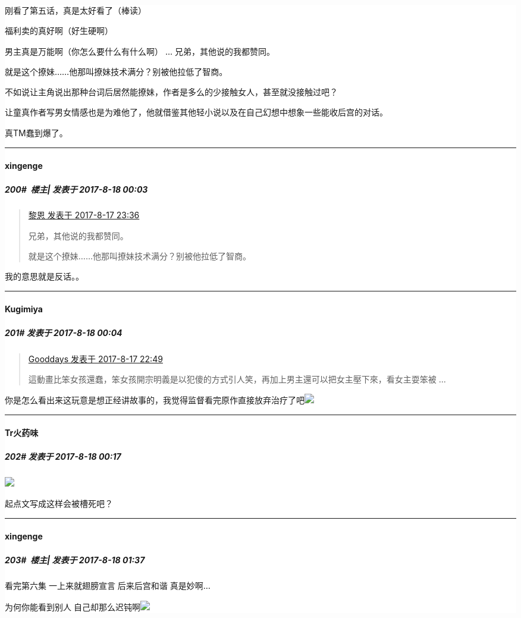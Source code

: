 刚看了第五话，真是太好看了（棒读）

福利卖的真好啊（好生硬啊）

男主真是万能啊（你怎么要什么有什么啊） ...</blockquote>
兄弟，其他说的我都赞同。

就是这个撩妹……他那叫撩妹技术满分？别被他拉低了智商。

不如说让主角说出那种台词后居然能撩妹，作者是多么的少接触女人，甚至就没接触过吧？

让童真作者写男女情感也是为难他了，他就借鉴其他轻小说以及在自己幻想中想象一些能收后宫的对话。

真TM蠢到爆了。

*****

####  xingenge  
##### 200#         楼主| 发表于 2017-8-18 00:03

<blockquote><a href="httphttps://bbs.saraba1st.com/2b/forum.php?mod=redirect&amp;goto=findpost&amp;pid=36920034&amp;ptid=1500280" target="_blank">黎恩 发表于 2017-8-17 23:36</a>

兄弟，其他说的我都赞同。

就是这个撩妹……他那叫撩妹技术满分？别被他拉低了智商。</blockquote>
我的意思就是反话。。

*****

####  Kugimiya  
##### 201#       发表于 2017-8-18 00:04

<blockquote><a href="httphttps://bbs.saraba1st.com/2b/forum.php?mod=redirect&amp;goto=findpost&amp;pid=36919517&amp;ptid=1500280" target="_blank">Gooddays 发表于 2017-8-17 22:49</a>

這動畫比笨女孩還蠢，笨女孩開宗明義是以犯傻的方式引人笑，再加上男主還可以把女主壓下來，看女主耍笨被 ...</blockquote>
 你是怎么看出来这玩意是想正经讲故事的，我觉得监督看完原作直接放弃治疗了吧<img src="https://static.saraba1st.com/image/smiley/face2017/067.png" referrerpolicy="no-referrer">

*****

####  Tr火药味  
##### 202#       发表于 2017-8-18 00:17

<img src="https://static.saraba1st.com/image/smiley/face2017/049.png" referrerpolicy="no-referrer">

起点文写成这样会被槽死吧？

*****

####  xingenge  
##### 203#         楼主| 发表于 2017-8-18 01:37

看完第六集 一上来就翅膀宣言 后来后宫和谐 真是妙啊…

为何你能看到别人 自己却那么迟钝啊<img src="https://static.saraba1st.com/image/smiley/face2017/067.png" referrerpolicy="no-referrer">
